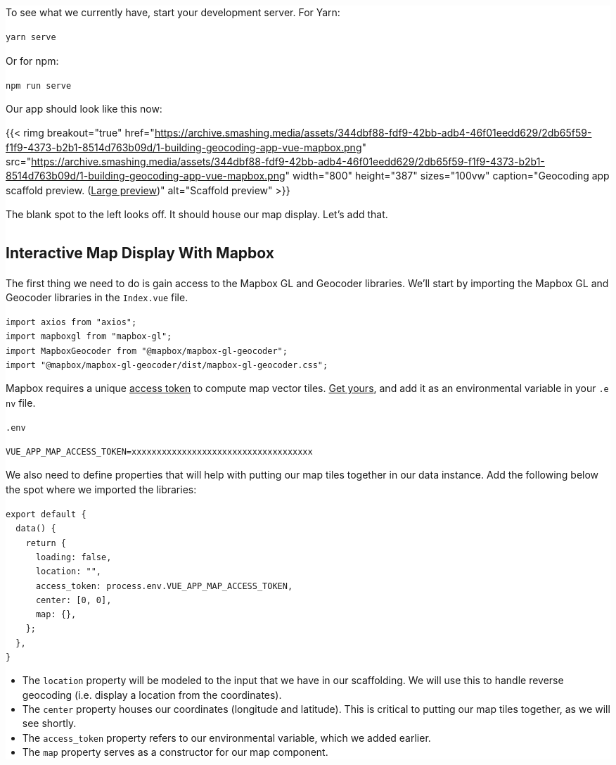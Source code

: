 To see what we currently have, start your development server. For Yarn:

<pre><code class="language-bash">yarn serve</code></pre>

Or for npm:

<pre><code class="language-bash">npm run serve</code></pre>

Our app should look like this now:

{{< rimg breakout="true" href="https://archive.smashing.media/assets/344dbf88-fdf9-42bb-adb4-46f01eedd629/2db65f59-f1f9-4373-b2b1-8514d763b09d/1-building-geocoding-app-vue-mapbox.png" src="https://archive.smashing.media/assets/344dbf88-fdf9-42bb-adb4-46f01eedd629/2db65f59-f1f9-4373-b2b1-8514d763b09d/1-building-geocoding-app-vue-mapbox.png" width="800" height="387" sizes="100vw" caption="Geocoding app scaffold preview. (<a href='https://archive.smashing.media/assets/344dbf88-fdf9-42bb-adb4-46f01eedd629/2db65f59-f1f9-4373-b2b1-8514d763b09d/1-building-geocoding-app-vue-mapbox.png'>Large preview</a>)" alt="Scaffold preview" >}}

The blank spot to the left looks off. It should house our map display. Let’s add that.


## Interactive Map Display With Mapbox

The first thing we need to do is gain access to the Mapbox GL and Geocoder libraries. We’ll start by importing the Mapbox GL and Geocoder libraries in the `Index.vue` file.

<pre><code class="language-javascript">import axios from "axios";
import mapboxgl from "mapbox-gl";
import MapboxGeocoder from "@mapbox/mapbox-gl-geocoder";
import "@mapbox/mapbox-gl-geocoder/dist/mapbox-gl-geocoder.css";</code></pre>

Mapbox requires a unique [access token](https://docs.mapbox.com/help/glossary/access-token/) to compute map vector tiles. [Get yours](https://docs.mapbox.com/help/glossary/access-token/), and add it as an environmental variable in your `.env` file.

<pre><code class="language-javascript">.env</code></pre>

<pre><code class="language-javascript">VUE_APP_MAP_ACCESS_TOKEN=xxxxxxxxxxxxxxxxxxxxxxxxxxxxxxxxxxxx</code></pre>

We also need to define properties that will help with putting our map tiles together in our data instance. Add the following below the spot where we imported the libraries:

<pre><code class="language-javascript">export default {
  data() {
    return {
      loading: false,
      location: "",
      access_token: process.env.VUE_APP_MAP_ACCESS_TOKEN,
      center: [0, 0],
      map: {},
    };
  },
}</code></pre>

- The `location` property will be modeled to the input that we have in our scaffolding. We will use this to handle reverse geocoding (i.e. display a location from the coordinates).
- The `center` property houses our coordinates (longitude and latitude). This is critical to putting our map tiles together, as we will see shortly.
- The `access_token` property refers to our environmental variable, which we added earlier.
- The `map` property serves as a constructor for our map component.
